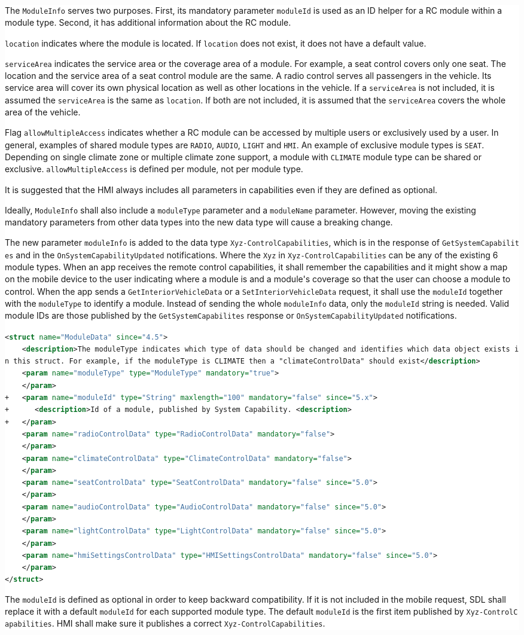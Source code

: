 The `ModuleInfo` serves two purposes. First, its mandatory parameter `moduleId` is used as an ID helper for a RC module within a module type. Second, it has additional information about the RC module.

`location` indicates where the module is located. If `location` does not exist, it does not have a default value.

`serviceArea` indicates the service area or the coverage area of a module. For example, a seat control covers only one seat. The location and the service area of a seat control module are the same. A radio control serves all passengers in the vehicle. Its service area will cover its own physical location as well as other locations in the vehicle.  If a `serviceArea` is not included, it is assumed the `serviceArea` is the same as `location`. If both are not included, it is assumed that the `serviceArea` covers the whole area of the vehicle.

Flag `allowMultipleAccess` indicates whether a RC module can be accessed by multiple users or exclusively used by a user. In general, examples of shared module types are `RADIO`, `AUDIO`, `LIGHT` and `HMI`. An example of exclusive module types is `SEAT`. Depending on single climate zone or multiple climate zone support, a module with `CLIMATE` module type can be shared or exclusive. `allowMultipleAccess` is defined per module, not per module type.

It is suggested that the HMI always includes all parameters in capabilities even if they are defined as optional.

Ideally, `ModuleInfo` shall also include a `moduleType` parameter and a `moduleName` parameter. However, moving the existing mandatory parameters from other data types into the new data type will cause a breaking change.

The new parameter `moduleInfo` is added to the data type `Xyz-ControlCapabilities`, which is in the response of `GetSystemCapabilites` and in the `OnSystemCapabilityUpdated` notifications. Where the `Xyz` in `Xyz-ControlCapabilities` can be any of the existing 6 module types. When an app receives the remote control capabilities, it shall remember the capabilities and it might show a map on the mobile device to the user indicating where a module is and a module's coverage so that the user can choose a module to control. When the app sends a `GetInteriorVehicleData` or a `SetInteriorVehicleData` request, it shall use the `moduleId` together with the `moduleType` to identify a module. Instead of sending the whole `moduleInfo` data, only the `moduleId` string is needed. Valid module IDs are those published by the `GetSystemCapabilites` response or `OnSystemCapabilityUpdated` notifications.


```xml
<struct name="ModuleData" since="4.5">
    <description>The moduleType indicates which type of data should be changed and identifies which data object exists in this struct. For example, if the moduleType is CLIMATE then a "climateControlData" should exist</description>
    <param name="moduleType" type="ModuleType" mandatory="true">
    </param>
+   <param name="moduleId" type="String" maxlength="100" mandatory="false" since="5.x">
+      <description>Id of a module, published by System Capability. <description>
+   </param>
    <param name="radioControlData" type="RadioControlData" mandatory="false">
    </param>
    <param name="climateControlData" type="ClimateControlData" mandatory="false">
    </param>
    <param name="seatControlData" type="SeatControlData" mandatory="false" since="5.0">
    </param>
    <param name="audioControlData" type="AudioControlData" mandatory="false" since="5.0">
    </param>
    <param name="lightControlData" type="LightControlData" mandatory="false" since="5.0">
    </param>
    <param name="hmiSettingsControlData" type="HMISettingsControlData" mandatory="false" since="5.0">
    </param>
</struct>
```
The `moduleId` is defined as optional in order to keep backward compatibility. If it is not included in the mobile request, SDL shall replace it with a default `moduleId` for each supported module type. The default `moduleId` is the first item published by `Xyz-ControlCapabilities`. HMI shall make sure it publishes a correct `Xyz-ControlCapabilities`.
